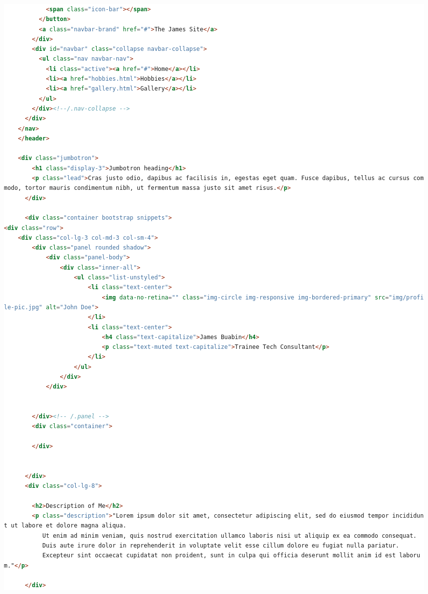```html
            <span class="icon-bar"></span>
          </button>
          <a class="navbar-brand" href="#">The James Site</a>
        </div>
        <div id="navbar" class="collapse navbar-collapse">
          <ul class="nav navbar-nav">
            <li class="active"><a href="#">Home</a></li>
            <li><a href="hobbies.html">Hobbies</a></li>
            <li><a href="gallery.html">Gallery</a></li>
          </ul>
        </div><!--/.nav-collapse -->
      </div>
    </nav>
    </header>

    <div class="jumbotron">
        <h1 class="display-3">Jumbotron heading</h1>
        <p class="lead">Cras justo odio, dapibus ac facilisis in, egestas eget quam. Fusce dapibus, tellus ac cursus commodo, tortor mauris condimentum nibh, ut fermentum massa justo sit amet risus.</p>
      </div>

      <div class="container bootstrap snippets">
<div class="row">
    <div class="col-lg-3 col-md-3 col-sm-4">
        <div class="panel rounded shadow">
            <div class="panel-body">
                <div class="inner-all">
                    <ul class="list-unstyled">
                        <li class="text-center">
                            <img data-no-retina="" class="img-circle img-responsive img-bordered-primary" src="img/profile-pic.jpg" alt="John Doe">
                        </li>
                        <li class="text-center">
                            <h4 class="text-capitalize">James Buabin</h4>
                            <p class="text-muted text-capitalize">Trainee Tech Consultant</p>
                        </li>
                    </ul>
                </div>
            </div>


        </div><!-- /.panel -->
        <div class="container">

        </div>


      </div>
      <div class="col-lg-8">

        <h2>Description of Me</h2>
        <p class="description">"Lorem ipsum dolor sit amet, consectetur adipiscing elit, sed do eiusmod tempor incididunt ut labore et dolore magna aliqua.
           Ut enim ad minim veniam, quis nostrud exercitation ullamco laboris nisi ut aliquip ex ea commodo consequat.
           Duis aute irure dolor in reprehenderit in voluptate velit esse cillum dolore eu fugiat nulla pariatur.
           Excepteur sint occaecat cupidatat non proident, sunt in culpa qui officia deserunt mollit anim id est laborum."</p>

      </div>

```